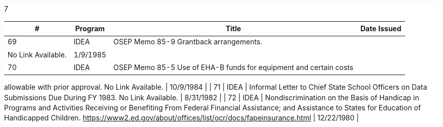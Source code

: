 




















7




| # | Program | Title | Date Issued |
| --- | --- | --- | --- |
| 69 | IDEA | OSEP Memo 85-9 Grantback arrangements.
No Link Available. | 1/9/1985 |
| 70 | IDEA | OSEP Memo 85-5 Use of EHA-B funds for equipment and certain costs
allowable with prior approval.
No Link Available. | 10/9/1984 |
| 71 | IDEA | Informal Letter to Chief State School Officers on Data Submissions Due
During FY 1983.
No Link Available. | 8/31/1982 |
| 72 | IDEA | Nondiscrimination on the Basis of Handicap in Programs and Activities
Receiving or Benefiting From Federal Financial Assistance; and
Assistance to States for Education of Handicapped Children.
https://www2.ed.gov/about/offices/list/ocr/docs/fapeinsurance.html | 12/22/1980 |
